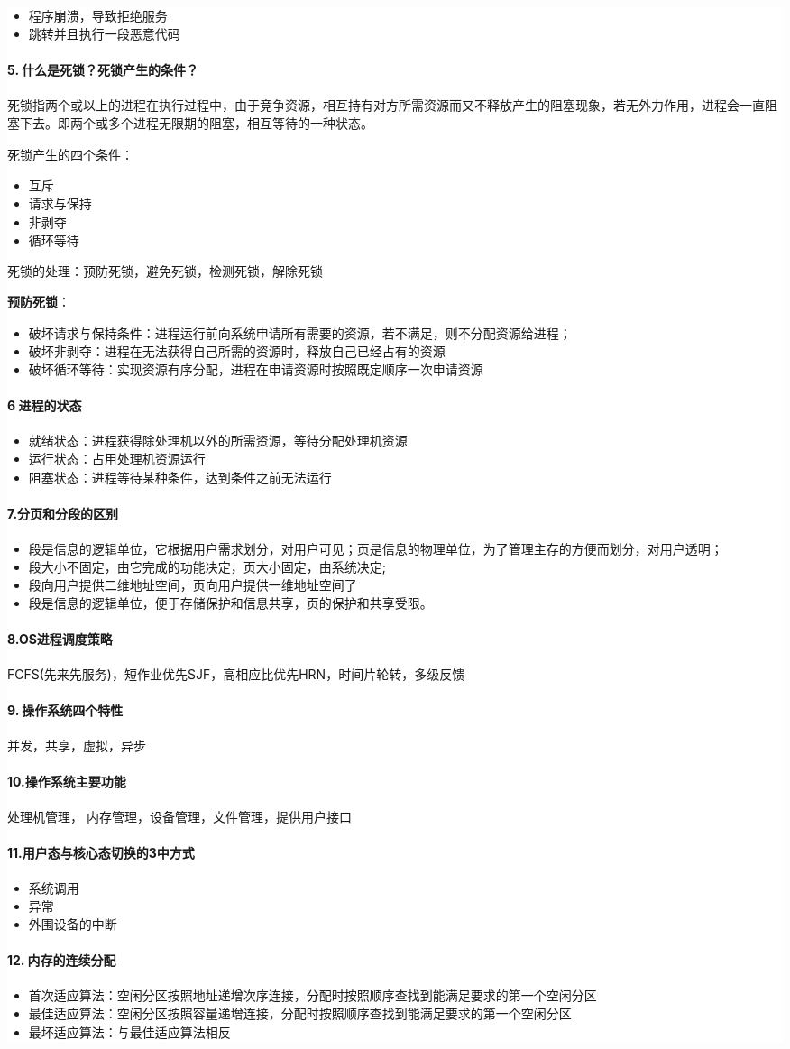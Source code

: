 - 程序崩溃，导致拒绝服务
- 跳转并且执行一段恶意代码

#### 5. 什么是死锁？死锁产生的条件？

​	死锁指两个或以上的进程在执行过程中，由于竞争资源，相互持有对方所需资源而又不释放产生的阻塞现象，若无外力作用，进程会一直阻塞下去。即两个或多个进程无限期的阻塞，相互等待的一种状态。

死锁产生的四个条件：

- 互斥
- 请求与保持
- 非剥夺
- 循环等待

死锁的处理：预防死锁，避免死锁，检测死锁，解除死锁

**预防死锁**：

- 破坏请求与保持条件：进程运行前向系统申请所有需要的资源，若不满足，则不分配资源给进程；
- 破坏非剥夺：进程在无法获得自己所需的资源时，释放自己已经占有的资源
- 破坏循环等待：实现资源有序分配，进程在申请资源时按照既定顺序一次申请资源

#### 6 进程的状态

- 就绪状态：进程获得除处理机以外的所需资源，等待分配处理机资源
- 运行状态：占用处理机资源运行
- 阻塞状态：进程等待某种条件，达到条件之前无法运行

#### 7.分页和分段的区别

- 段是信息的逻辑单位，它根据用户需求划分，对用户可见；页是信息的物理单位，为了管理主存的方便而划分，对用户透明；
- 段大小不固定，由它完成的功能决定，页大小固定，由系统决定;
- 段向用户提供二维地址空间，页向用户提供一维地址空间了
- 段是信息的逻辑单位，便于存储保护和信息共享，页的保护和共享受限。 

#### 8.OS进程调度策略

FCFS(先来先服务)，短作业优先SJF，高相应比优先HRN，时间片轮转，多级反馈

#### 9. 操作系统四个特性

并发，共享，虚拟，异步

#### 10.操作系统主要功能

处理机管理， 内存管理，设备管理，文件管理，提供用户接口

#### 11.用户态与核心态切换的3中方式

- 系统调用
- 异常
- 外围设备的中断

#### 12. 内存的连续分配

- 首次适应算法：空闲分区按照地址递增次序连接，分配时按照顺序查找到能满足要求的第一个空闲分区
- 最佳适应算法：空闲分区按照容量递增连接，分配时按照顺序查找到能满足要求的第一个空闲分区
- 最坏适应算法：与最佳适应算法相反
